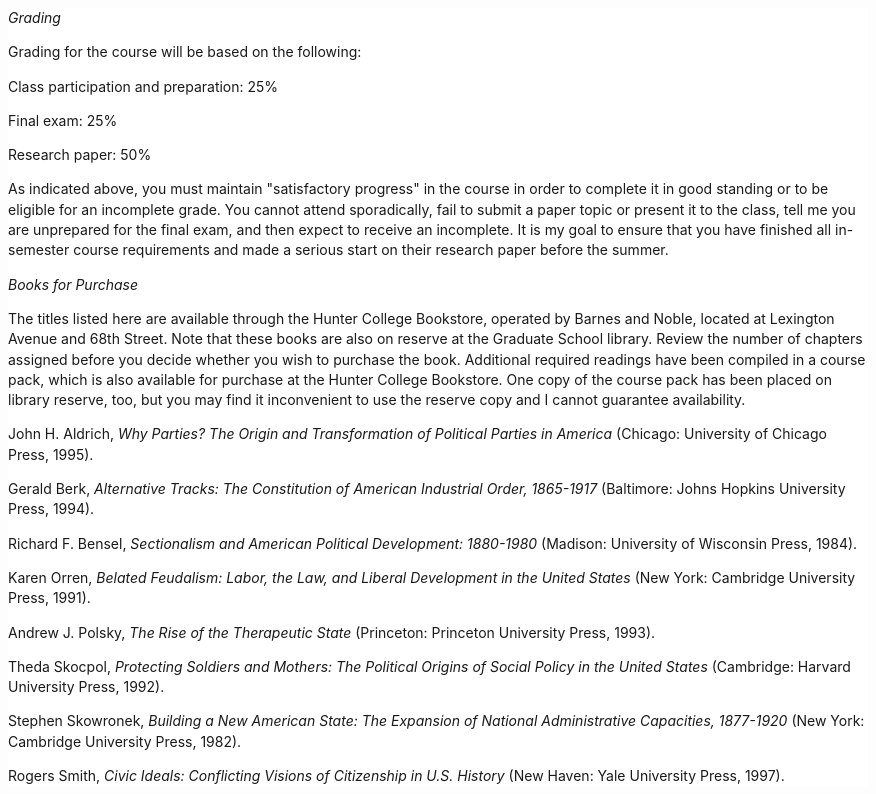 
_Grading_  


Grading for the course will be based on the following:

Class participation and preparation: 25%

Final exam: 25%

Research paper: 50%

As indicated above, you must maintain "satisfactory progress" in the course in
order to complete it in good standing or to be eligible for an incomplete
grade. You cannot attend sporadically, fail to submit a paper topic or present
it to the class, tell me you are unprepared for the final exam, and then
expect to receive an incomplete. It is my goal to ensure that you have
finished all in-semester course requirements and made a serious start on their
research paper before the summer.  


_Books for Purchase_  


The titles listed here are available through the Hunter College Bookstore,
operated by Barnes and Noble, located at Lexington Avenue and 68th Street.
Note that these books are also on reserve at the Graduate School library.
Review the number of chapters assigned before you decide whether you wish to
purchase the book. Additional required readings have been compiled in a course
pack, which is also available for purchase at the Hunter College Bookstore.
One copy of the course pack has been placed on library reserve, too, but you
may find it inconvenient to use the reserve copy and I cannot guarantee
availability.  


John H. Aldrich, _Why Parties? The Origin and Transformation of Political
Parties in America_ (Chicago: University of Chicago Press, 1995).

Gerald Berk, _Alternative Tracks: The Constitution of American Industrial
Order, 1865-1917_ (Baltimore: Johns Hopkins University Press, 1994).

Richard F. Bensel, _Sectionalism and American Political Development:
1880-1980_ (Madison: University of Wisconsin Press, 1984).

Karen Orren, _Belated Feudalism: Labor, the Law, and Liberal Development in
the United States_ (New York: Cambridge University Press, 1991).

Andrew J. Polsky, _The Rise of the Therapeutic State_ (Princeton: Princeton
University Press, 1993).

Theda Skocpol, _Protecting Soldiers and Mothers: The Political Origins of
Social Policy in the United States_ (Cambridge: Harvard University Press,
1992).

Stephen Skowronek, _Building a New American State: The Expansion of National
Administrative Capacities, 1877-1920_ (New York: Cambridge University Press,
1982).

Rogers Smith, _Civic Ideals: Conflicting Visions of Citizenship in U.S.
History_ (New Haven: Yale University Press, 1997).  
    